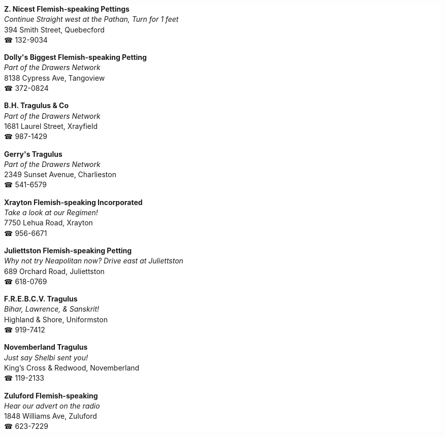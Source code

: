 

**Z. Nicest Flemish-speaking Pettings**  
_Continue Straight west at the Pathan, Turn for 1 feet_  
394 Smith Street, Quebecford  
☎ 132-9034



**Dolly's Biggest Flemish-speaking Petting**  
_Part of the Drawers Network_  
8138 Cypress Ave, Tangoview  
☎ 372-0824



**B.H. Tragulus & Co**  
_Part of the Drawers Network_  
1681 Laurel Street, Xrayfield  
☎ 987-1429



**Gerry's Tragulus**  
_Part of the Drawers Network_  
2349 Sunset Avenue, Charlieston  
☎ 541-6579



**Xrayton Flemish-speaking Incorporated**  
_Take a look at our Regimen!_  
7750 Lehua Road, Xrayton  
☎ 956-6671



**Juliettston Flemish-speaking Petting**  
_Why not try Neapolitan now? 
Drive east at Juliettston_  
689 Orchard Road, Juliettston  
☎ 618-0769



**F.R.E.B.C.V. Tragulus**  
_Bihar, Lawrence, & Sanskrit!_  
Highland & Shore, Uniformston  
☎ 919-7412



**Novemberland Tragulus**  
_Just say Shelbi sent you!_  
King’s Cross & Redwood, Novemberland  
☎ 119-2133



**Zuluford Flemish-speaking**  
_Hear our advert on the radio_  
1848 Williams Ave, Zuluford  
☎ 623-7229

